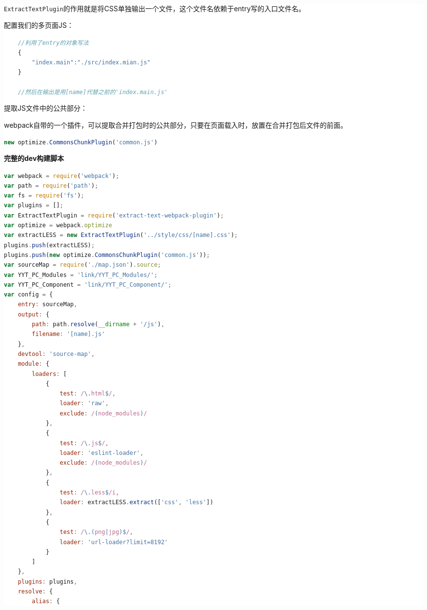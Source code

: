 `ExtractTextPlugin`的作用就是将CSS单独输出一个文件，这个文件名依赖于entry写的入口文件名。

配置我们的多页面JS：

```JavaScript
    //利用了entry的对象写法
    {
        "index.main":"./src/index.mian.js"
    }

    //然后在输出是用[name]代替之前的'index.main.js'
```

提取JS文件中的公共部分：

webpack自带的一个插件，可以提取合并打包时的公共部分，只要在页面载入时，放置在合并打包后文件的前面。

```JavaScript
new optimize.CommonsChunkPlugin('common.js')
```

**完整的dev构建脚本**

```JavaScript
var webpack = require('webpack');
var path = require('path');
var fs = require('fs');
var plugins = [];
var ExtractTextPlugin = require('extract-text-webpack-plugin');
var optimize = webpack.optimize
var extractLESS = new ExtractTextPlugin('../style/css/[name].css');
plugins.push(extractLESS);
plugins.push(new optimize.CommonsChunkPlugin('common.js'));
var sourceMap = require('./map.json').source;
var YYT_PC_Modules = 'link/YYT_PC_Modules/';
var YYT_PC_Component = 'link/YYT_PC_Component/';
var config = {
    entry: sourceMap,
    output: {
        path: path.resolve(__dirname + '/js'),
        filename: '[name].js'
    },
    devtool: 'source-map',
    module: {
        loaders: [
            {
                test: /\.html$/,
                loader: 'raw',
                exclude: /(node_modules)/
            },
            {
                test: /\.js$/,
                loader: 'eslint-loader',
                exclude: /(node_modules)/
            },
            {
                test: /\.less$/i,
                loader: extractLESS.extract(['css', 'less'])
            },
            {
                test: /\.(png|jpg)$/,
                loader: 'url-loader?limit=8192'
            }
        ]
    },
    plugins: plugins,
    resolve: {
        alias: {
```